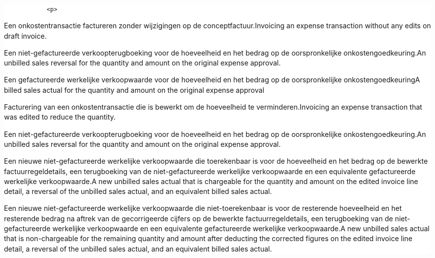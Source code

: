                 <p>
<span data-ttu-id="5d12c-134">Een onkostentransactie factureren zonder wijzigingen op de conceptfactuur.</span><span class="sxs-lookup"><span data-stu-id="5d12c-134">Invoicing an expense transaction without any edits on draft invoice.</span></span>
                </p>
            </td>
            <td width="408" valign="top">
                <p>
<span data-ttu-id="5d12c-135">Een niet-gefactureerde verkoopterugboeking voor de hoeveelheid en het bedrag op de oorspronkelijke onkostengoedkeuring.</span><span class="sxs-lookup"><span data-stu-id="5d12c-135">An unbilled sales reversal for the quantity and amount on the original expense approval.</span></span>
                </p>
            </td>
        </tr>
        <tr>
            <td width="408" valign="top">
                <p>
<span data-ttu-id="5d12c-136">Een gefactureerde werkelijke verkoopwaarde voor de hoeveelheid en het bedrag op de oorspronkelijke onkostengoedkeuring</span><span class="sxs-lookup"><span data-stu-id="5d12c-136">A billed sales actual for the quantity and amount on the original expense approval</span></span> </p>
            </td>
        </tr>
        <tr>
            <td width="216" rowspan="3" valign="top">
                <p>
<span data-ttu-id="5d12c-137">Facturering van een onkostentransactie die is bewerkt om de hoeveelheid te verminderen.</span><span class="sxs-lookup"><span data-stu-id="5d12c-137">Invoicing an expense transaction that was edited to reduce the quantity.</span></span>
                </p>
            </td>
            <td width="408" valign="top">
                <p>
<span data-ttu-id="5d12c-138">Een niet-gefactureerde verkoopterugboeking voor de hoeveelheid en het bedrag op de oorspronkelijke onkostengoedkeuring.</span><span class="sxs-lookup"><span data-stu-id="5d12c-138">An unbilled sales reversal for the quantity and amount on the original expense approval.</span></span>
                </p>
            </td>
        </tr>
        <tr>
            <td width="408" valign="top">
                <p>
<span data-ttu-id="5d12c-139">Een nieuwe niet-gefactureerde werkelijke verkoopwaarde die toerekenbaar is voor de hoeveelheid en het bedrag op de bewerkte factuurregeldetails, een terugboeking van de niet-gefactureerde werkelijke verkoopwaarde en een equivalente gefactureerde werkelijke verkoopwaarde.</span><span class="sxs-lookup"><span data-stu-id="5d12c-139">A new unbilled sales actual that is chargeable for the quantity and amount on the edited invoice line detail, a reversal of the unbilled sales actual, and an equivalent billed sales actual.</span></span>
                </p>
            </td>
        </tr>
        <tr>
            <td width="408" valign="top">
                <p>
<span data-ttu-id="5d12c-140">Een nieuwe niet-gefactureerde werkelijke verkoopwaarde die niet-toerekenbaar is voor de resterende hoeveelheid en het resterende bedrag na aftrek van de gecorrigeerde cijfers op de bewerkte factuurregeldetails, een terugboeking van de niet-gefactureerde werkelijke verkoopwaarde en een equivalente gefactureerde werkelijke verkoopwaarde.</span><span class="sxs-lookup"><span data-stu-id="5d12c-140">A new unbilled sales actual that is non-chargeable for the remaining quantity and amount after deducting the corrected figures on the edited invoice line detail, a reversal of the unbilled sales actual, and an equivalent billed sales actual.</span></span>
                </p>